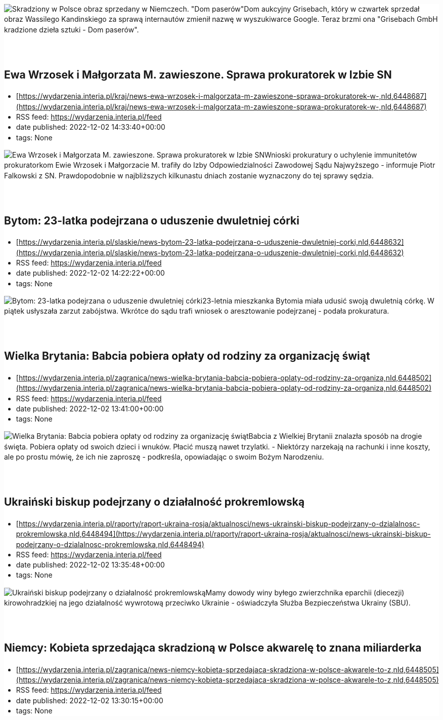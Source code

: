 <p><a href="https://wydarzenia.interia.pl/zagranica/news-skradziony-w-polsce-obraz-sprzedany-w-niemczech-dom-paserow,nId,6448676"><img align="left" alt="Skradziony w Polsce obraz sprzedany w Niemczech. &quot;Dom paserów&quot;" src="https://i.iplsc.com/skradziony-w-polsce-obraz-sprzedany-w-niemczech-dom-paserow/000GFJ87M9D4FSSM-C321.jpg" /></a>Dom aukcyjny Grisebach, który w czwartek sprzedał obraz Wassilego Kandinskiego za sprawą internautów zmienił nazwę w wyszukiwarce Google. Teraz brzmi ona &quot;Grisebach GmbH kradzione dzieła sztuki - Dom paserów&quot;.</p><br clear="all" />

## Ewa Wrzosek i Małgorzata M. zawieszone. Sprawa prokuratorek w Izbie SN
 - [https://wydarzenia.interia.pl/kraj/news-ewa-wrzosek-i-malgorzata-m-zawieszone-sprawa-prokuratorek-w-,nId,6448687](https://wydarzenia.interia.pl/kraj/news-ewa-wrzosek-i-malgorzata-m-zawieszone-sprawa-prokuratorek-w-,nId,6448687)
 - RSS feed: https://wydarzenia.interia.pl/feed
 - date published: 2022-12-02 14:33:40+00:00
 - tags: None

<p><a href="https://wydarzenia.interia.pl/kraj/news-ewa-wrzosek-i-malgorzata-m-zawieszone-sprawa-prokuratorek-w-,nId,6448687"><img align="left" alt="Ewa Wrzosek i Małgorzata M. zawieszone. Sprawa prokuratorek w Izbie SN" src="https://i.iplsc.com/ewa-wrzosek-i-malgorzata-m-zawieszone-sprawa-prokuratorek-w/000GFIG0R36LGGYJ-C321.jpg" /></a>Wnioski prokuratury o uchylenie immunitetów prokuratorkom Ewie Wrzosek i Małgorzacie M. trafiły do Izby Odpowiedzialności Zawodowej Sądu Najwyższego - informuje Piotr Falkowski z SN. Prawdopodobnie w najbliższych kilkunastu dniach zostanie wyznaczony do tej sprawy sędzia.</p><br clear="all" />

## Bytom: 23-latka podejrzana o uduszenie dwuletniej córki
 - [https://wydarzenia.interia.pl/slaskie/news-bytom-23-latka-podejrzana-o-uduszenie-dwuletniej-corki,nId,6448632](https://wydarzenia.interia.pl/slaskie/news-bytom-23-latka-podejrzana-o-uduszenie-dwuletniej-corki,nId,6448632)
 - RSS feed: https://wydarzenia.interia.pl/feed
 - date published: 2022-12-02 14:22:22+00:00
 - tags: None

<p><a href="https://wydarzenia.interia.pl/slaskie/news-bytom-23-latka-podejrzana-o-uduszenie-dwuletniej-corki,nId,6448632"><img align="left" alt="Bytom: 23-latka podejrzana o uduszenie dwuletniej córki" src="https://i.iplsc.com/bytom-23-latka-podejrzana-o-uduszenie-dwuletniej-corki/000GFIDS87C3GYJT-C321.jpg" /></a>23-letnia mieszkanka Bytomia miała udusić swoją dwuletnią córkę. W piątek usłyszała zarzut zabójstwa. Wkrótce do sądu trafi wniosek o aresztowanie podejrzanej - podała prokuratura.</p><br clear="all" />

## Wielka Brytania: Babcia pobiera opłaty od rodziny za organizację świąt
 - [https://wydarzenia.interia.pl/zagranica/news-wielka-brytania-babcia-pobiera-oplaty-od-rodziny-za-organiza,nId,6448502](https://wydarzenia.interia.pl/zagranica/news-wielka-brytania-babcia-pobiera-oplaty-od-rodziny-za-organiza,nId,6448502)
 - RSS feed: https://wydarzenia.interia.pl/feed
 - date published: 2022-12-02 13:41:00+00:00
 - tags: None

<p><a href="https://wydarzenia.interia.pl/zagranica/news-wielka-brytania-babcia-pobiera-oplaty-od-rodziny-za-organiza,nId,6448502"><img align="left" alt="Wielka Brytania: Babcia pobiera opłaty od rodziny za organizację świąt" src="https://i.iplsc.com/wielka-brytania-babcia-pobiera-oplaty-od-rodziny-za-organiza/000GFI29E6P1292K-C321.jpg" /></a>Babcia z Wielkiej Brytanii znalazła sposób na drogie święta. Pobiera opłaty od swoich dzieci i wnuków. Płacić muszą nawet trzylatki. - Niektórzy narzekają na rachunki i inne koszty, ale po prostu mówię, że ich nie zaproszę - podkreśla, opowiadając o swoim Bożym Narodzeniu.</p><br clear="all" />

## Ukraiński biskup podejrzany o działalność prokremlowską
 - [https://wydarzenia.interia.pl/raporty/raport-ukraina-rosja/aktualnosci/news-ukrainski-biskup-podejrzany-o-dzialalnosc-prokremlowska,nId,6448494](https://wydarzenia.interia.pl/raporty/raport-ukraina-rosja/aktualnosci/news-ukrainski-biskup-podejrzany-o-dzialalnosc-prokremlowska,nId,6448494)
 - RSS feed: https://wydarzenia.interia.pl/feed
 - date published: 2022-12-02 13:35:48+00:00
 - tags: None

<p><a href="https://wydarzenia.interia.pl/raporty/raport-ukraina-rosja/aktualnosci/news-ukrainski-biskup-podejrzany-o-dzialalnosc-prokremlowska,nId,6448494"><img align="left" alt="Ukraiński biskup podejrzany o działalność prokremlowską" src="https://i.iplsc.com/ukrainski-biskup-podejrzany-o-dzialalnosc-prokremlowska/000GFI0ZMM8APSUW-C321.jpg" /></a>Mamy dowody winy byłego zwierzchnika eparchii (diecezji) kirowohradzkiej na jego działalność wywrotową przeciwko Ukrainie - oświadczyła Służba Bezpieczeństwa Ukrainy (SBU).</p><br clear="all" />

## Niemcy: Kobieta sprzedająca skradzioną w Polsce akwarelę to znana miliarderka
 - [https://wydarzenia.interia.pl/zagranica/news-niemcy-kobieta-sprzedajaca-skradziona-w-polsce-akwarele-to-z,nId,6448505](https://wydarzenia.interia.pl/zagranica/news-niemcy-kobieta-sprzedajaca-skradziona-w-polsce-akwarele-to-z,nId,6448505)
 - RSS feed: https://wydarzenia.interia.pl/feed
 - date published: 2022-12-02 13:30:15+00:00
 - tags: None
